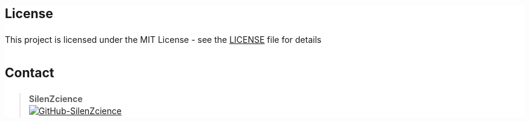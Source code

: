 ## License

This project is licensed under the MIT License - see the [LICENSE](https://github.com/SilenZcience/GameOfLifeAction/blob/main/LICENSE) file for details

## Contact

> **SilenZcience** <br/>
[![GitHub-SilenZcience][GitHub-SilenZcience]](https://github.com/SilenZcience)

[MadeWith-Python]: https://img.shields.io/badge/Made%20with-Python-brightgreen
[MadeWith-Numpy]: https://img.shields.io/badge/Made%20with-Numpy-brightgreen

[GitHub-SilenZcience]: https://img.shields.io/badge/GitHub-SilenZcience-orange